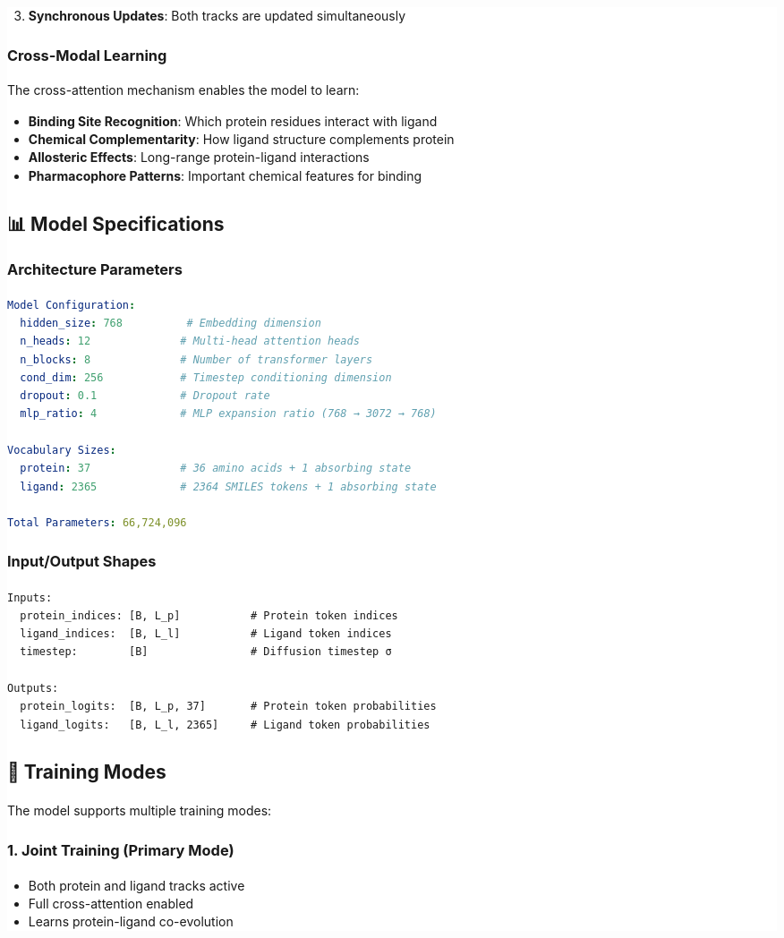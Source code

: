3. **Synchronous Updates**: Both tracks are updated simultaneously

### **Cross-Modal Learning**

The cross-attention mechanism enables the model to learn:

- **Binding Site Recognition**: Which protein residues interact with ligand
- **Chemical Complementarity**: How ligand structure complements protein
- **Allosteric Effects**: Long-range protein-ligand interactions
- **Pharmacophore Patterns**: Important chemical features for binding

## 📊 **Model Specifications**

### **Architecture Parameters**
```yaml
Model Configuration:
  hidden_size: 768          # Embedding dimension
  n_heads: 12              # Multi-head attention heads
  n_blocks: 8              # Number of transformer layers
  cond_dim: 256            # Timestep conditioning dimension
  dropout: 0.1             # Dropout rate
  mlp_ratio: 4             # MLP expansion ratio (768 → 3072 → 768)

Vocabulary Sizes:
  protein: 37              # 36 amino acids + 1 absorbing state
  ligand: 2365             # 2364 SMILES tokens + 1 absorbing state

Total Parameters: 66,724,096
```

### **Input/Output Shapes**
```
Inputs:
  protein_indices: [B, L_p]           # Protein token indices
  ligand_indices:  [B, L_l]           # Ligand token indices  
  timestep:        [B]                # Diffusion timestep σ

Outputs:
  protein_logits:  [B, L_p, 37]       # Protein token probabilities
  ligand_logits:   [B, L_l, 2365]     # Ligand token probabilities
```

## 🎯 **Training Modes**

The model supports multiple training modes:

### **1. Joint Training** (Primary Mode)
- Both protein and ligand tracks active
- Full cross-attention enabled
- Learns protein-ligand co-evolution
